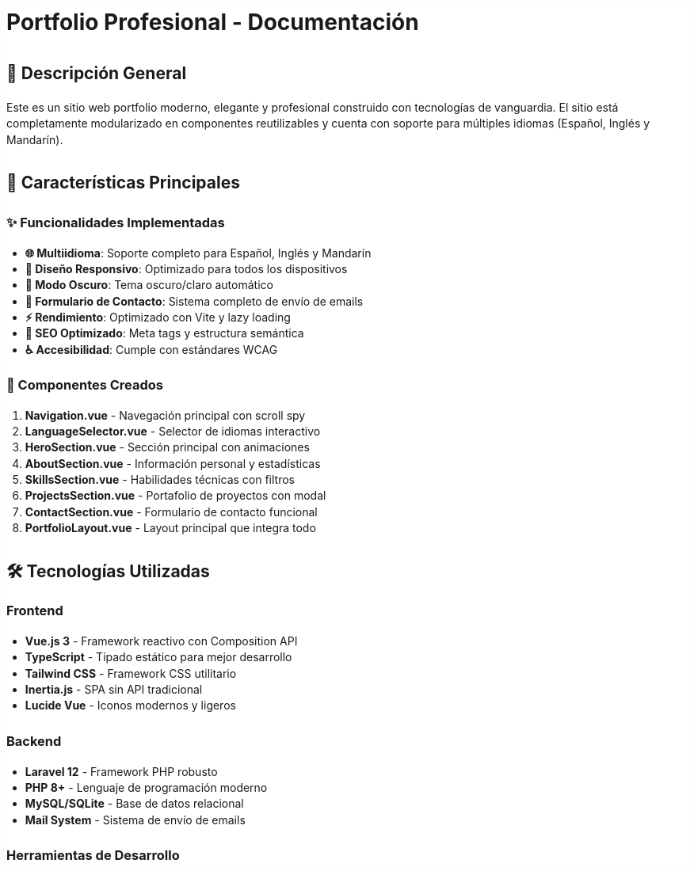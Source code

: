 # Portfolio Profesional - Documentación

## 🎯 Descripción General

Este es un sitio web portfolio moderno, elegante y profesional construido con tecnologías de vanguardia. El sitio está completamente modularizado en componentes reutilizables y cuenta con soporte para múltiples idiomas (Español, Inglés y Mandarín).

## 🌟 Características Principales

### ✨ Funcionalidades Implementadas

- **🌐 Multiidioma**: Soporte completo para Español, Inglés y Mandarín
- **🎨 Diseño Responsivo**: Optimizado para todos los dispositivos
- **🌙 Modo Oscuro**: Tema oscuro/claro automático
- **📧 Formulario de Contacto**: Sistema completo de envío de emails
- **⚡ Rendimiento**: Optimizado con Vite y lazy loading
- **🎯 SEO Optimizado**: Meta tags y estructura semántica
- **♿ Accesibilidad**: Cumple con estándares WCAG

### 🧩 Componentes Creados

1. **Navigation.vue** - Navegación principal con scroll spy
2. **LanguageSelector.vue** - Selector de idiomas interactivo
3. **HeroSection.vue** - Sección principal con animaciones
4. **AboutSection.vue** - Información personal y estadísticas
5. **SkillsSection.vue** - Habilidades técnicas con filtros
6. **ProjectsSection.vue** - Portafolio de proyectos con modal
7. **ContactSection.vue** - Formulario de contacto funcional
8. **PortfolioLayout.vue** - Layout principal que integra todo

## 🛠️ Tecnologías Utilizadas

### Frontend

- **Vue.js 3** - Framework reactivo con Composition API
- **TypeScript** - Tipado estático para mejor desarrollo
- **Tailwind CSS** - Framework CSS utilitario
- **Inertia.js** - SPA sin API tradicional
- **Lucide Vue** - Iconos modernos y ligeros

### Backend

- **Laravel 12** - Framework PHP robusto
- **PHP 8+** - Lenguaje de programación moderno
- **MySQL/SQLite** - Base de datos relacional
- **Mail System** - Sistema de envío de emails

### Herramientas de Desarrollo
